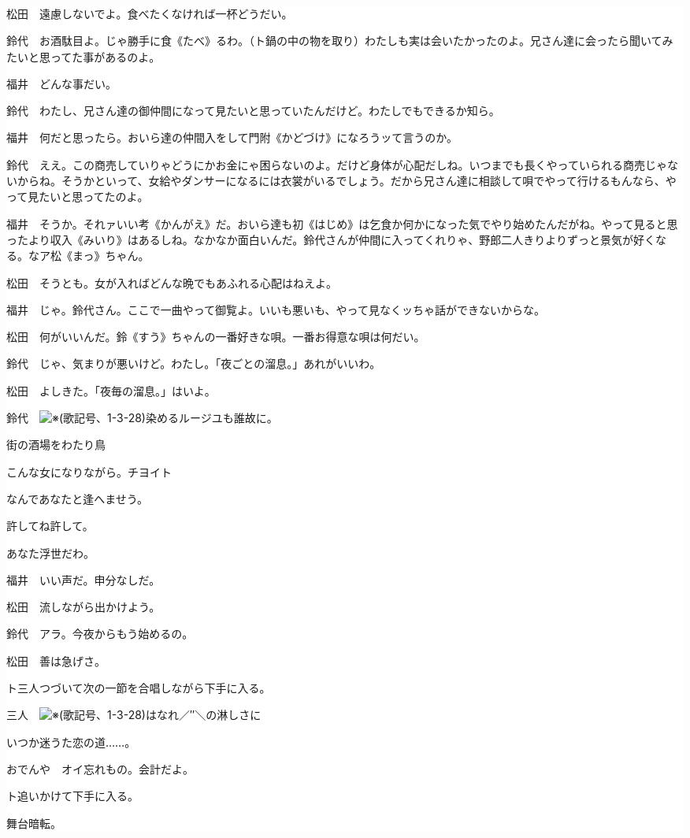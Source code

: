 松田　遠慮しないでよ。食べたくなければ一杯どうだい。

鈴代　お酒駄目よ。じゃ勝手に食《たべ》るわ。（ト鍋の中の物を取り）わたしも実は会いたかったのよ。兄さん達に会ったら聞いてみたいと思ってた事があるのよ。

福井　どんな事だい。

鈴代　わたし、兄さん達の御仲間になって見たいと思っていたんだけど。わたしでもできるか知ら。

福井　何だと思ったら。おいら達の仲間入をして門附《かどづけ》になろうッて言うのか。

鈴代　ええ。この商売していりゃどうにかお金にゃ困らないのよ。だけど身体が心配だしね。いつまでも長くやっていられる商売じゃないからね。そうかといって、女給やダンサーになるには衣裳がいるでしょう。だから兄さん達に相談して唄でやって行けるもんなら、やって見たいと思ってたのよ。

福井　そうか。それァいい考《かんがえ》だ。おいら達も初《はじめ》は乞食か何かになった気でやり始めたんだがね。やって見ると思ったより収入《みいり》はあるしね。なかなか面白いんだ。鈴代さんが仲間に入ってくれりゃ、野郎二人きりよりずっと景気が好くなる。なア松《まっ》ちゃん。

松田　そうとも。女が入ればどんな晩でもあふれる心配はねえよ。

福井　じゃ。鈴代さん。ここで一曲やって御覧よ。いいも悪いも、やって見なくッちゃ話ができないからな。

松田　何がいいんだ。鈴《すう》ちゃんの一番好きな唄。一番お得意な唄は何だい。

鈴代　じゃ、気まりが悪いけど。わたし。「夜ごとの溜息。」あれがいいわ。

松田　よしきた。「夜毎の溜息。」はいよ。

鈴代　![※(歌記号、1-3-28)](https://www.aozora.gr.jp/cards/001341/files/../../../gaiji/1-03/1-03-28.png)染めるルージユも誰故に。


街の酒場をわたり鳥

こんな女になりながら。チヨイト

なんであなたと逢へませう。

許してね許して。

あなた浮世だわ。



福井　いい声だ。申分なしだ。

松田　流しながら出かけよう。

鈴代　アラ。今夜からもう始めるの。

松田　善は急げさ。

ト三人つづいて次の一節を合唱しながら下手に入る。

三人　![※(歌記号、1-3-28)](https://www.aozora.gr.jp/cards/001341/files/../../../gaiji/1-03/1-03-28.png)はなれ／″＼の淋しさに


いつか迷うた恋の道……。



おでんや　オイ忘れもの。会計だよ。

ト追いかけて下手に入る。

舞台暗転。
